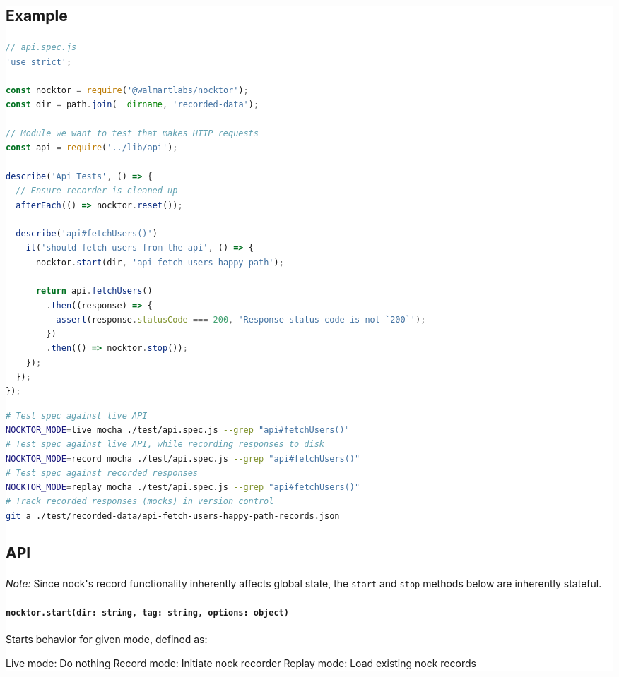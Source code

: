 ## Example

```js
// api.spec.js
'use strict';

const nocktor = require('@walmartlabs/nocktor');
const dir = path.join(__dirname, 'recorded-data');

// Module we want to test that makes HTTP requests
const api = require('../lib/api');

describe('Api Tests', () => {
  // Ensure recorder is cleaned up
  afterEach(() => nocktor.reset());

  describe('api#fetchUsers()')
    it('should fetch users from the api', () => {
      nocktor.start(dir, 'api-fetch-users-happy-path');

      return api.fetchUsers()
        .then((response) => {
          assert(response.statusCode === 200, 'Response status code is not `200`');
        })
        .then(() => nocktor.stop());
    });
  });
});
```

```sh
# Test spec against live API
NOCKTOR_MODE=live mocha ./test/api.spec.js --grep "api#fetchUsers()"
# Test spec against live API, while recording responses to disk
NOCKTOR_MODE=record mocha ./test/api.spec.js --grep "api#fetchUsers()"
# Test spec against recorded responses
NOCKTOR_MODE=replay mocha ./test/api.spec.js --grep "api#fetchUsers()"
# Track recorded responses (mocks) in version control
git a ./test/recorded-data/api-fetch-users-happy-path-records.json
```

## API

_Note:_ Since nock's record functionality inherently affects global state, the `start` and `stop` methods below are inherently stateful.

#### `nocktor.start(dir: string, tag: string, options: object)`

Starts behavior for given mode, defined as:

Live mode: Do nothing
Record mode: Initiate nock recorder
Replay mode: Load existing nock records
